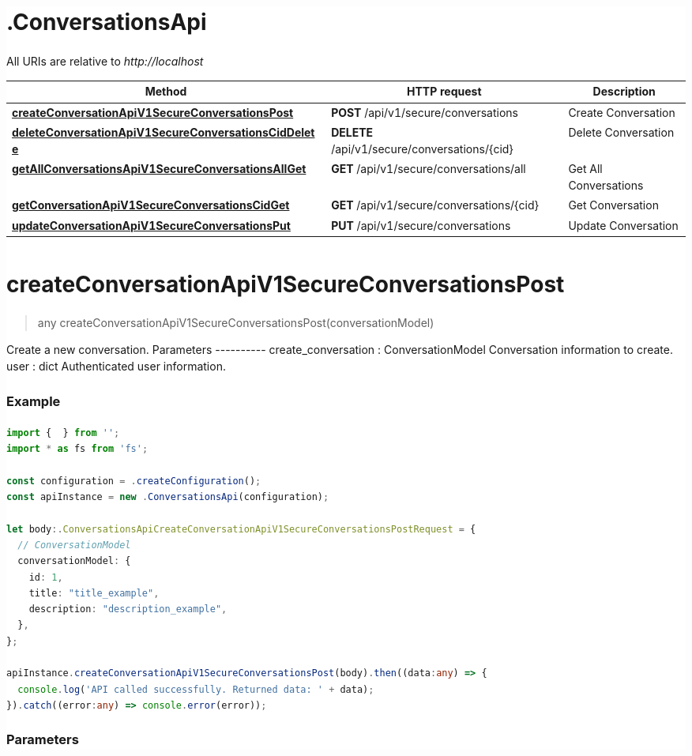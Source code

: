 # .ConversationsApi

All URIs are relative to *http://localhost*

Method | HTTP request | Description
------------- | ------------- | -------------
[**createConversationApiV1SecureConversationsPost**](ConversationsApi.md#createConversationApiV1SecureConversationsPost) | **POST** /api/v1/secure/conversations | Create Conversation
[**deleteConversationApiV1SecureConversationsCidDelete**](ConversationsApi.md#deleteConversationApiV1SecureConversationsCidDelete) | **DELETE** /api/v1/secure/conversations/{cid} | Delete Conversation
[**getAllConversationsApiV1SecureConversationsAllGet**](ConversationsApi.md#getAllConversationsApiV1SecureConversationsAllGet) | **GET** /api/v1/secure/conversations/all | Get All Conversations
[**getConversationApiV1SecureConversationsCidGet**](ConversationsApi.md#getConversationApiV1SecureConversationsCidGet) | **GET** /api/v1/secure/conversations/{cid} | Get Conversation
[**updateConversationApiV1SecureConversationsPut**](ConversationsApi.md#updateConversationApiV1SecureConversationsPut) | **PUT** /api/v1/secure/conversations | Update Conversation


# **createConversationApiV1SecureConversationsPost**
> any createConversationApiV1SecureConversationsPost(conversationModel)

Create a new conversation.  Parameters ---------- create_conversation : ConversationModel     Conversation information to create. user : dict     Authenticated user information.

### Example


```typescript
import {  } from '';
import * as fs from 'fs';

const configuration = .createConfiguration();
const apiInstance = new .ConversationsApi(configuration);

let body:.ConversationsApiCreateConversationApiV1SecureConversationsPostRequest = {
  // ConversationModel
  conversationModel: {
    id: 1,
    title: "title_example",
    description: "description_example",
  },
};

apiInstance.createConversationApiV1SecureConversationsPost(body).then((data:any) => {
  console.log('API called successfully. Returned data: ' + data);
}).catch((error:any) => console.error(error));
```


### Parameters
